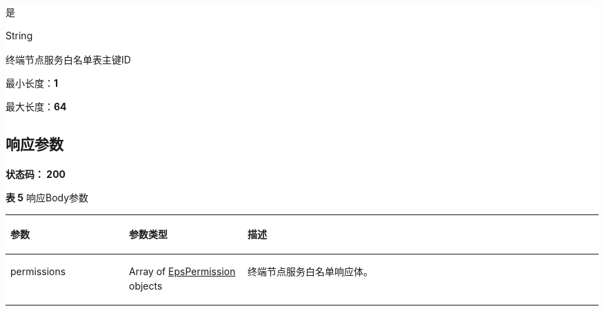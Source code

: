 </td>
<td class="cellrowborder" valign="top" width="20%" headers="mcps1.2.5.1.2 "><p id="p766055118562"><a name="p766055118562"></a><a name="p766055118562"></a>是</p>
</td>
<td class="cellrowborder" valign="top" width="20%" headers="mcps1.2.5.1.3 "><p id="p136601151205612"><a name="p136601151205612"></a><a name="p136601151205612"></a>String</p>
</td>
<td class="cellrowborder" valign="top" width="40%" headers="mcps1.2.5.1.4 "><p id="p116619516567"><a name="p116619516567"></a><a name="p116619516567"></a>终端节点服务白名单表主键ID</p>
<p id="p1166110514562"><a name="p1166110514562"></a><a name="p1166110514562"></a>最小长度：<strong id="b116611151125614"><a name="b116611151125614"></a><a name="b116611151125614"></a>1</strong></p>
<p id="p1166255115567"><a name="p1166255115567"></a><a name="p1166255115567"></a>最大长度：<strong id="b19662651195618"><a name="b19662651195618"></a><a name="b19662651195618"></a>64</strong></p>
</td>
</tr>
</tbody>
</table>

## 响应参数<a name="section0662125165612"></a>

**状态码： 200**

**表 5**  响应Body参数

<a name="response_EpsPermissionResponse"></a>
<table><thead align="left"><tr id="row2663145105610"><th class="cellrowborder" valign="top" width="20%" id="mcps1.2.4.1.1"><p id="p1766575135619"><a name="p1766575135619"></a><a name="p1766575135619"></a>参数</p>
</th>
<th class="cellrowborder" valign="top" width="20%" id="mcps1.2.4.1.2"><p id="p10665115118569"><a name="p10665115118569"></a><a name="p10665115118569"></a>参数类型</p>
</th>
<th class="cellrowborder" valign="top" width="60%" id="mcps1.2.4.1.3"><p id="p116651751135615"><a name="p116651751135615"></a><a name="p116651751135615"></a>描述</p>
</th>
</tr>
</thead>
<tbody><tr id="row1466310511562"><td class="cellrowborder" valign="top" width="20%" headers="mcps1.2.4.1.1 "><p id="p1666645135617"><a name="p1666645135617"></a><a name="p1666645135617"></a>permissions</p>
</td>
<td class="cellrowborder" valign="top" width="20%" headers="mcps1.2.4.1.2 "><p id="p4666175120566"><a name="p4666175120566"></a><a name="p4666175120566"></a>Array of <a href="#response_EpsPermission">EpsPermission</a> objects</p>
</td>
<td class="cellrowborder" valign="top" width="60%" headers="mcps1.2.4.1.3 "><p id="p1866655115566"><a name="p1866655115566"></a><a name="p1866655115566"></a>终端节点服务白名单响应体。</p>
</td>
</tr>
</tbody>
</table>
